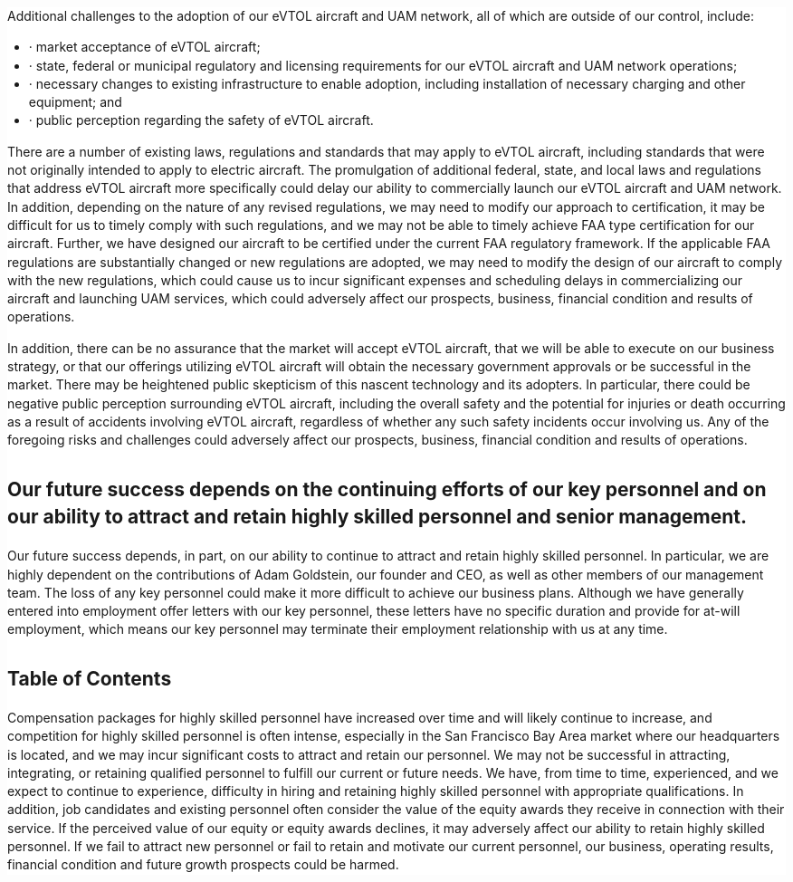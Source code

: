 Additional challenges to the adoption of our eVTOL aircraft and UAM network, all of which are outside of our control, include:

- · market acceptance of eVTOL aircraft;
- · state, federal or municipal regulatory and licensing requirements for our eVTOL aircraft and UAM network operations;
- · necessary changes to existing infrastructure to enable adoption, including installation of necessary charging and other equipment; and
- · public perception regarding the safety of eVTOL aircraft.

There are a number of existing laws, regulations and standards that may apply to eVTOL aircraft, including standards that were not originally intended to apply to electric aircraft. The promulgation of additional federal, state, and local laws and regulations that address eVTOL aircraft more specifically could delay our ability to commercially launch our eVTOL aircraft and UAM network. In addition, depending on the nature of any revised regulations, we may need to modify our approach to certification, it may be difficult for us to timely comply with such regulations, and we may not be able to timely achieve FAA type certification for our aircraft. Further, we have designed our aircraft to be certified under the current FAA regulatory framework. If the applicable FAA regulations are substantially changed or new regulations are adopted, we may need to modify the design of our aircraft to comply with the new regulations, which could cause us to incur significant expenses and scheduling delays in commercializing our aircraft and launching UAM services, which could adversely affect our prospects, business, financial condition and results of operations.

In addition, there can be no assurance that the market will accept eVTOL aircraft, that we will be able to execute on our business strategy, or that our offerings utilizing eVTOL aircraft will obtain the necessary government approvals or be successful in the market. There may be heightened public skepticism of this nascent technology and its adopters. In particular, there could be negative public perception surrounding eVTOL aircraft, including the overall safety and the potential for injuries or death occurring as a result of accidents involving eVTOL aircraft, regardless of whether any such safety incidents occur involving us. Any of the foregoing risks and challenges could adversely affect our prospects, business, financial condition and results of operations.

## Our future success depends on the continuing efforts of our key personnel and on our ability to attract and retain highly skilled personnel and senior management.

Our future success depends, in part, on our ability to continue to attract and retain highly skilled personnel. In particular, we are highly dependent on the contributions of Adam Goldstein, our founder and CEO, as well as other members of our management team. The loss of any key personnel could make it more difficult to achieve our business plans. Although we have generally entered into employment offer letters with our key personnel, these letters have no specific duration and provide for at-will employment, which means our key personnel may terminate their employment relationship with us at any time.

## Table of Contents

Compensation packages for highly skilled personnel have increased over time and will likely continue to increase, and competition for highly skilled personnel is often intense, especially in the San Francisco Bay Area market where our headquarters is located, and we may incur significant costs to attract and retain our personnel. We may not be successful in attracting, integrating, or retaining qualified personnel to fulfill our current or future needs. We have, from time to time, experienced, and we expect to continue to experience, difficulty in hiring and retaining highly skilled personnel with appropriate qualifications. In addition, job candidates and existing personnel often consider the value of the equity awards they receive in connection with their service. If the perceived value of our equity or equity awards declines, it may adversely affect our ability to retain highly skilled personnel. If we fail to attract new personnel or fail to retain and motivate our current personnel, our business, operating results, financial condition and future growth prospects could be harmed.

